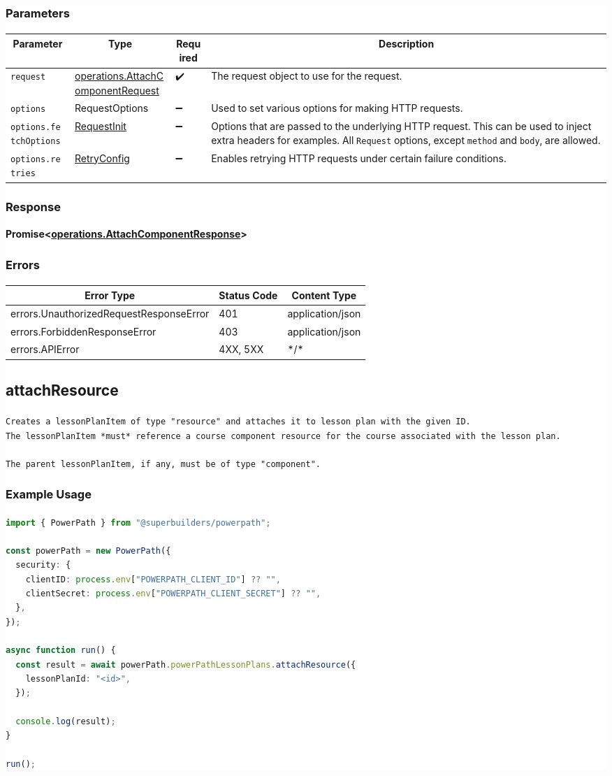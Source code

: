 ### Parameters

| Parameter                                                                                                                                                                      | Type                                                                                                                                                                           | Required                                                                                                                                                                       | Description                                                                                                                                                                    |
| ------------------------------------------------------------------------------------------------------------------------------------------------------------------------------ | ------------------------------------------------------------------------------------------------------------------------------------------------------------------------------ | ------------------------------------------------------------------------------------------------------------------------------------------------------------------------------ | ------------------------------------------------------------------------------------------------------------------------------------------------------------------------------ |
| `request`                                                                                                                                                                      | [operations.AttachComponentRequest](../../models/operations/attachcomponentrequest.md)                                                                                         | :heavy_check_mark:                                                                                                                                                             | The request object to use for the request.                                                                                                                                     |
| `options`                                                                                                                                                                      | RequestOptions                                                                                                                                                                 | :heavy_minus_sign:                                                                                                                                                             | Used to set various options for making HTTP requests.                                                                                                                          |
| `options.fetchOptions`                                                                                                                                                         | [RequestInit](https://developer.mozilla.org/en-US/docs/Web/API/Request/Request#options)                                                                                        | :heavy_minus_sign:                                                                                                                                                             | Options that are passed to the underlying HTTP request. This can be used to inject extra headers for examples. All `Request` options, except `method` and `body`, are allowed. |
| `options.retries`                                                                                                                                                              | [RetryConfig](../../lib/utils/retryconfig.md)                                                                                                                                  | :heavy_minus_sign:                                                                                                                                                             | Enables retrying HTTP requests under certain failure conditions.                                                                                                               |

### Response

**Promise\<[operations.AttachComponentResponse](../../models/operations/attachcomponentresponse.md)\>**

### Errors

| Error Type                              | Status Code                             | Content Type                            |
| --------------------------------------- | --------------------------------------- | --------------------------------------- |
| errors.UnauthorizedRequestResponseError | 401                                     | application/json                        |
| errors.ForbiddenResponseError           | 403                                     | application/json                        |
| errors.APIError                         | 4XX, 5XX                                | \*/\*                                   |

## attachResource


    Creates a lessonPlanItem of type "resource" and attaches it to lesson plan with the given ID.
    The lessonPlanItem *must* reference a course component resource for the course associated with the lesson plan.

    The parent lessonPlanItem, if any, must be of type "component".
    

### Example Usage

```typescript
import { PowerPath } from "@superbuilders/powerpath";

const powerPath = new PowerPath({
  security: {
    clientID: process.env["POWERPATH_CLIENT_ID"] ?? "",
    clientSecret: process.env["POWERPATH_CLIENT_SECRET"] ?? "",
  },
});

async function run() {
  const result = await powerPath.powerPathLessonPlans.attachResource({
    lessonPlanId: "<id>",
  });

  console.log(result);
}

run();
```

